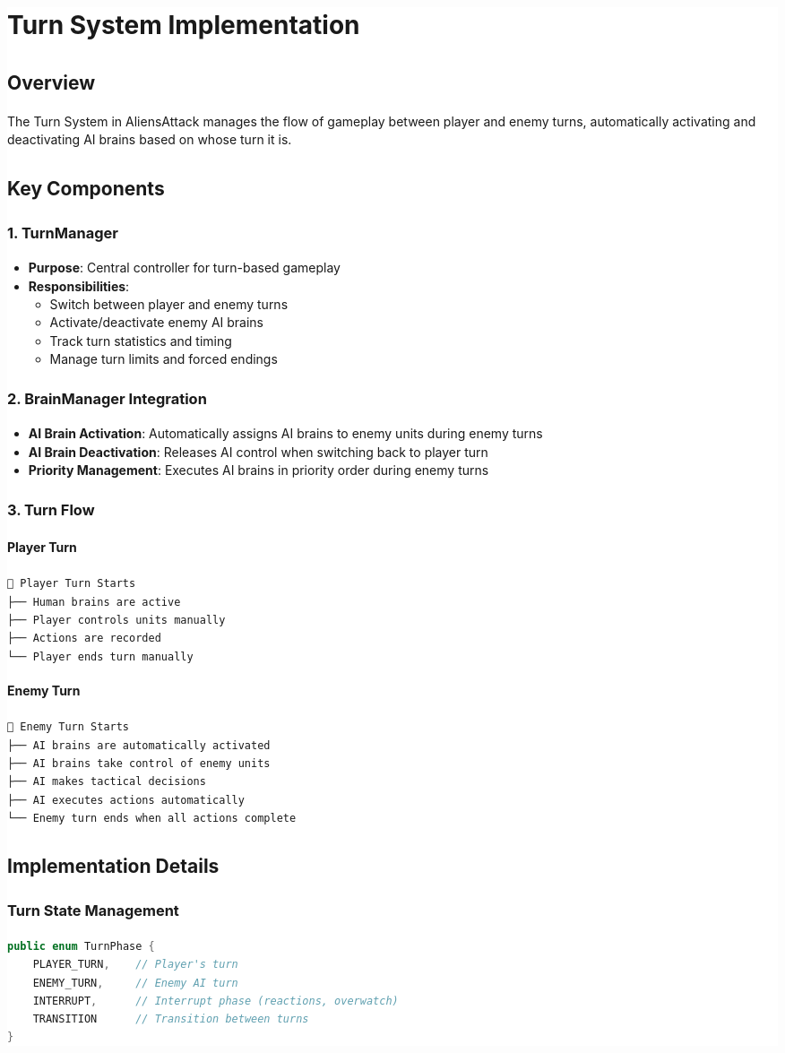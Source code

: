 # Turn System Implementation

## Overview

The Turn System in AliensAttack manages the flow of gameplay between player and enemy turns, automatically activating and deactivating AI brains based on whose turn it is.

## Key Components

### 1. TurnManager
- **Purpose**: Central controller for turn-based gameplay
- **Responsibilities**: 
  - Switch between player and enemy turns
  - Activate/deactivate enemy AI brains
  - Track turn statistics and timing
  - Manage turn limits and forced endings

### 2. BrainManager Integration
- **AI Brain Activation**: Automatically assigns AI brains to enemy units during enemy turns
- **AI Brain Deactivation**: Releases AI control when switching back to player turn
- **Priority Management**: Executes AI brains in priority order during enemy turns

### 3. Turn Flow

#### Player Turn
```
🎯 Player Turn Starts
├── Human brains are active
├── Player controls units manually
├── Actions are recorded
└── Player ends turn manually
```

#### Enemy Turn
```
👾 Enemy Turn Starts
├── AI brains are automatically activated
├── AI brains take control of enemy units
├── AI makes tactical decisions
├── AI executes actions automatically
└── Enemy turn ends when all actions complete
```

## Implementation Details

### Turn State Management
```java
public enum TurnPhase {
    PLAYER_TURN,    // Player's turn
    ENEMY_TURN,     // Enemy AI turn
    INTERRUPT,      // Interrupt phase (reactions, overwatch)
    TRANSITION      // Transition between turns
}
```
